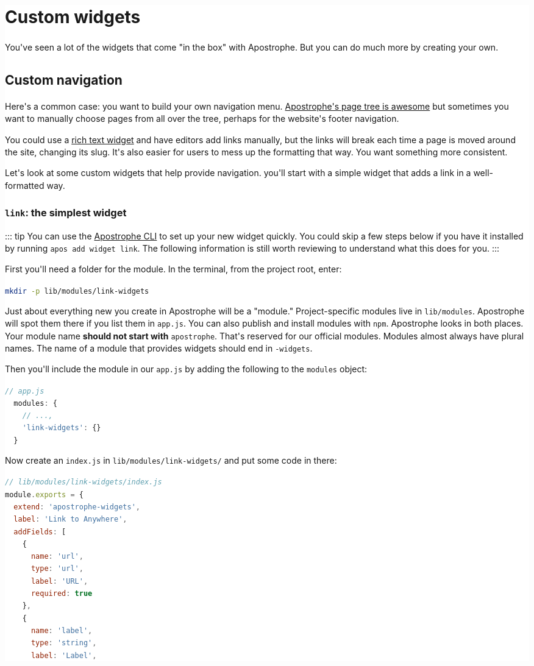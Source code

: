 # Custom widgets

You've seen a lot of the widgets that come "in the box" with Apostrophe. But you can do much more by creating your own.

## Custom navigation

Here's a common case: you want to build your own navigation menu. [Apostrophe's page tree is awesome](/core-concepts/pages-and-navigation/connecting-pages.md) but sometimes you want to manually choose pages from all over the tree, perhaps for the website's footer navigation.

You could use a [rich text widget](/core-concepts/editable-content-on-pages/standard-widgets.md#apostrophe-rich-text) and have editors add links manually, but the links will break each time a page is moved around the site, changing its slug. It's also easier for users to mess up the formatting that way. You want something more consistent.

Let's look at some custom widgets that help provide navigation. you'll start with a simple widget that adds a link in a well-formatted way.

### `link`: the simplest widget

::: tip
You can use the [Apostrophe CLI](/docs/getting-started/apostrophe-cli.md) to set up your new widget quickly. You could skip a few steps below if you have it installed by running `apos add widget link`. The following information is still worth reviewing to understand what this does for you.
:::

First you'll need a folder for the module. In the terminal, from the project root, enter:

```bash
mkdir -p lib/modules/link-widgets
```

Just about everything new you create in Apostrophe will be a "module." Project-specific modules live in `lib/modules`. Apostrophe will spot them there if you list them in `app.js`. You can also publish and install modules with `npm`. Apostrophe looks in both places. Your module name **should not start with** `apostrophe`. That's reserved for our official modules. Modules almost always have plural names. The name of a module that provides widgets should end in `-widgets`.

Then you'll include the module in our `app.js` by adding the following to the `modules` object:


```javascript
// app.js
  modules: {
    // ...,
    'link-widgets': {}
  }
```

Now create an `index.js` in `lib/modules/link-widgets/` and put some code in there:

```javascript
// lib/modules/link-widgets/index.js
module.exports = {
  extend: 'apostrophe-widgets',
  label: 'Link to Anywhere',
  addFields: [
    {
      name: 'url',
      type: 'url',
      label: 'URL',
      required: true
    },
    {
      name: 'label',
      type: 'string',
      label: 'Label',
```